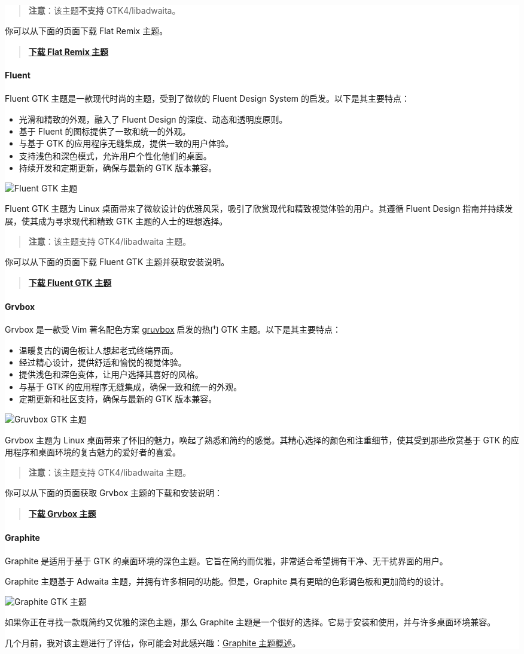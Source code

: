 > **注意**：该主题**不支持** GTK4/libadwaita。

你可以从下面的页面下载 Flat Remix 主题。

> **[下载 Flat Remix 主题][12]**

#### Fluent

Fluent GTK 主题是一款现代时尚的主题，受到了微软的 Fluent Design System 的启发。以下是其主要特点：

- 光滑和精致的外观，融入了 Fluent Design 的深度、动态和透明度原则。
- 基于 Fluent 的图标提供了一致和统一的外观。
- 与基于 GTK 的应用程序无缝集成，提供一致的用户体验。
- 支持浅色和深色模式，允许用户个性化他们的桌面。
- 持续开发和定期更新，确保与最新的 GTK 版本兼容。

![Fluent GTK 主题][13]

Fluent GTK 主题为 Linux 桌面带来了微软设计的优雅风采，吸引了欣赏现代和精致视觉体验的用户。其遵循 Fluent Design 指南并持续发展，使其成为寻求现代和精致 GTK 主题的人士的理想选择。

> **注意**：该主题支持 GTK4/libadwaita 主题。

你可以从下面的页面下载 Fluent GTK 主题并获取安装说明。

> **[下载 Fluent GTK 主题][14]**

#### Grvbox

Grvbox 是一款受 Vim 著名配色方案 [gruvbox][15] 启发的热门 GTK 主题。以下是其主要特点：

- 温暖复古的调色板让人想起老式终端界面。
- 经过精心设计，提供舒适和愉悦的视觉体验。
- 提供浅色和深色变体，让用户选择其喜好的风格。
- 与基于 GTK 的应用程序无缝集成，确保一致和统一的外观。
- 定期更新和社区支持，确保与最新的 GTK 版本兼容。

![Gruvbox GTK 主题][16]

Grvbox 主题为 Linux 桌面带来了怀旧的魅力，唤起了熟悉和简约的感觉。其精心选择的颜色和注重细节，使其受到那些欣赏基于 GTK 的应用程序和桌面环境的复古魅力的爱好者的喜爱。

> **注意**：该主题支持 GTK4/libadwaita 主题。

你可以从下面的页面获取 Grvbox 主题的下载和安装说明：

> **[下载 Grvbox 主题][17]**

#### Graphite

Graphite 是适用于基于 GTK 的桌面环境的深色主题。它旨在简约而优雅，非常适合希望拥有干净、无干扰界面的用户。

Graphite 主题基于 Adwaita 主题，并拥有许多相同的功能。但是，Graphite 具有更暗的色彩调色板和更加简约的设计。

![Graphite GTK 主题][18]

如果你正在寻找一款既简约又优雅的深色主题，那么 Graphite 主题是一个很好的选择。它易于安装和使用，并与许多桌面环境兼容。

几个月前，我对该主题进行了评估，你可能会对此感兴趣：[Graphite 主题概述][19]。


[#]: subject: "15 Best GTK Themes for Ubuntu and Other Distros"
[#]: via: "https://www.debugpoint.com/best-gtk-themes/"
[#]: author: "Arindam https://www.debugpoint.com/author/admin1/"
[#]: collector: "lkxed"
[#]: translator: "ChatGPT"
[#]: reviewer: "wxy"
[#]: publisher: "wxy"
[#]: url: "https://linux.cn/article-15977-1.html"
[a]: https://www.debugpoint.com/author/admin1/
[b]: https://github.com/lkxed/
[1]: https://www.debugpoint.com/wp-content/uploads/2023/06/Orchis-Theme.jpg
[2]: https://github.com/vinceliuice/Orchis-theme
[3]: https://www.debugpoint.com/wp-content/uploads/2023/06/WhiteSur-GTK-Theme.jpg
[4]: https://github.com/vinceliuice/WhiteSur-gtk-theme
[5]: https://www.debugpoint.com/wp-content/uploads/2023/06/Vimix-Theme.jpg
[6]: https://github.com/vinceliuice/vimix-gtk-themes
[7]: https://www.debugpoint.com/wp-content/uploads/2022/05/Prof-GNOME-Theme.jpg
[8]: https://www.gnome-look.org/p/1334194
[9]: https://www.debugpoint.com/wp-content/uploads/2023/06/Ant-Theme.jpg
[10]: https://www.gnome-look.org/p/1099856/
[11]: https://www.debugpoint.com/wp-content/uploads/2023/06/Flat-Remix-Theme-scaled.jpg
[12]: https://drasite.com/flat-remix-gnome
[13]: https://www.debugpoint.com/wp-content/uploads/2023/06/Fluent-GTK-Theme.jpg
[14]: https://github.com/vinceliuice/Fluent-gtk-theme
[15]: https://github.com/morhetz/gruvbox
[16]: https://www.debugpoint.com/wp-content/uploads/2023/06/Gruvbox-GTK-Theme-1600x3187.jpg
[17]: https://github.com/Fausto-Korpsvart/Gruvbox-GTK-Theme
[18]: https://www.debugpoint.com/wp-content/uploads/2023/06/Graphite-gtk-theme-1669x2048.jpg
[19]: https://www.debugpoint.com/graphite-theme-gnome/
[20]: https://github.com/vinceliuice/Graphite-gtk-theme
[21]: https://www.debugpoint.com/wp-content/uploads/2023/06/Material-GTK-Theme-1600x3205.jpg
[22]: https://github.com/Fausto-Korpsvart/Material-GTK-Themes
[23]: https://www.debugpoint.com/wp-content/uploads/2022/05/Arc-Darker-Theme-in-Ubuntu-GNOME-1.jpg
[24]: https://github.com/horst3180/arc-theme
[25]: https://github.com/jnsh/arc-theme
[26]: https://www.debugpoint.com/wp-content/uploads/2023/06/Nordic-theme.jpg
[27]: https://github.com/EliverLara/Nordic
[28]: https://github.com/adapta-project/adapta-gtk-theme
[29]: https://www.debugpoint.com/wp-content/uploads/2023/06/Equilux-Theme.jpg
[30]: https://github.com/ddnexus/equilux-theme
[31]: https://www.gnome-look.org/p/1182169/
[32]: https://www.debugpoint.com/wp-content/uploads/2018/09/Paper-Theme-in-GNOME.png
[33]: https://github.com/snwh/paper-gtk-theme
[0]: https://img.linux.net.cn/data/attachment/album/202307/07/183102d63s364i225tpwho.jpg